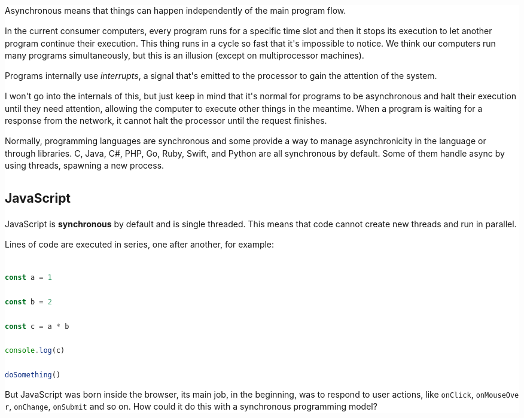 Asynchronous means that things can happen independently of the main program flow.



In the current consumer computers, every program runs for a specific time slot and then it stops its execution to let another program continue their execution. This thing runs in a cycle so fast that it's impossible to notice. We think our computers run many programs simultaneously, but this is an illusion (except on multiprocessor machines).



Programs internally use _interrupts_, a signal that's emitted to the processor to gain the attention of the system.



I won't go into the internals of this, but just keep in mind that it's normal for programs to be asynchronous and halt their execution until they need attention, allowing the computer to execute other things in the meantime. When a program is waiting for a response from the network, it cannot halt the processor until the request finishes.



Normally, programming languages are synchronous and some provide a way to manage asynchronicity in the language or through libraries. C, Java, C#, PHP, Go, Ruby, Swift, and Python are all synchronous by default. Some of them handle async by using threads, spawning a new process.



## JavaScript



JavaScript is **synchronous** by default and is single threaded. This means that code cannot create new threads and run in parallel.



Lines of code are executed in series, one after another, for example:



```js

const a = 1

const b = 2

const c = a * b

console.log(c)

doSomething()

```



But JavaScript was born inside the browser, its main job, in the beginning, was to respond to user actions, like `onClick`, `onMouseOver`, `onChange`, `onSubmit` and so on. How could it do this with a synchronous programming model?

